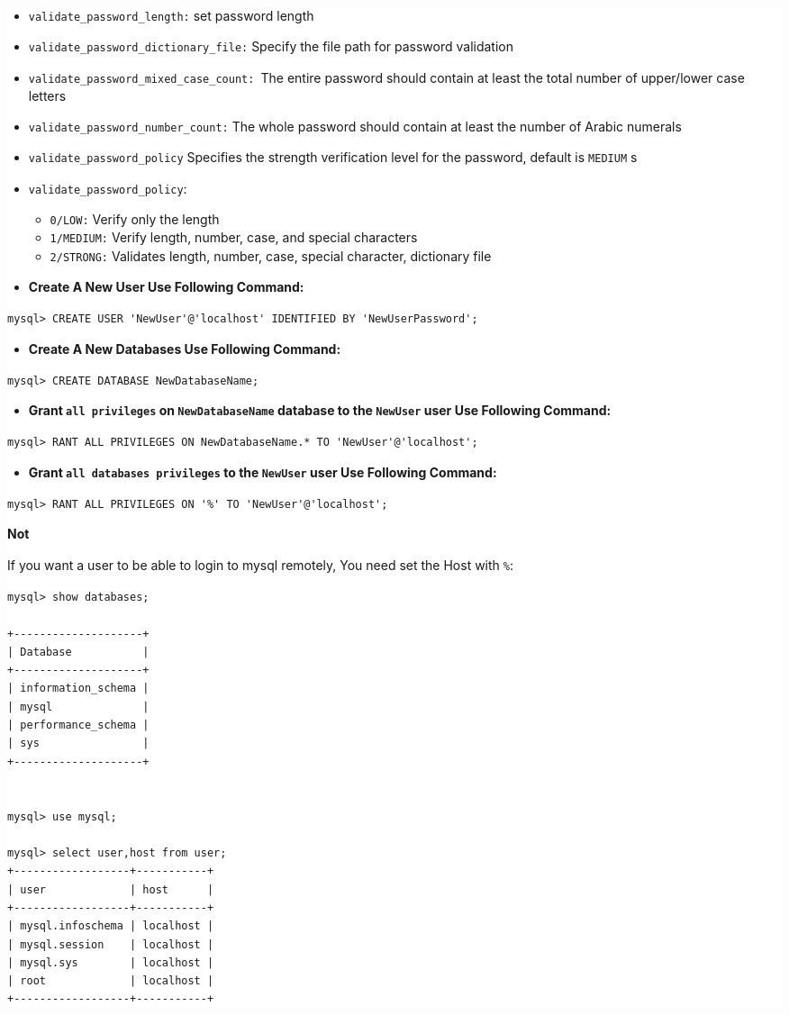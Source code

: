 + `validate_password_length:` set password length

+ `validate_password_dictionary_file:` Specify the file path for password validation

+ `validate_password_mixed_case_count: `The entire password should contain at least the total number of upper/lower case letters

+ `validate_password_number_count:` The whole password should contain at least the number of Arabic numerals

+ `validate_password_policy` Specifies the strength verification level for the password, default is `MEDIUM`
s
+ `validate_password_policy`:
  - `0/LOW:` Verify only the length
  - `1/MEDIUM:` Verify length, number, case, and special characters
  - `2/STRONG:` Validates length, number, case, special character, dictionary file


- **Create A New User Use Following Command:**

```
mysql> CREATE USER 'NewUser'@'localhost' IDENTIFIED BY 'NewUserPassword';
```

- **Create A New Databases Use Following Command:**

```
mysql> CREATE DATABASE NewDatabaseName;
```

- **Grant `all privileges` on `NewDatabaseName` database to the `NewUser` user Use Following Command:**

```
mysql> RANT ALL PRIVILEGES ON NewDatabaseName.* TO 'NewUser'@'localhost';
```

- **Grant `all databases privileges` to the `NewUser` user Use Following Command:**

```
mysql> RANT ALL PRIVILEGES ON '%' TO 'NewUser'@'localhost';
```

**Not**

If you want a user to be able to login to mysql remotely, You need set the Host with `%`:

```
mysql> show databases;

+--------------------+
| Database           |
+--------------------+
| information_schema |
| mysql              |
| performance_schema |
| sys                |
+--------------------+


mysql> use mysql;

mysql> select user,host from user;
+------------------+-----------+
| user             | host      |
+------------------+-----------+
| mysql.infoschema | localhost |
| mysql.session    | localhost |
| mysql.sys        | localhost |
| root             | localhost |
+------------------+-----------+
```